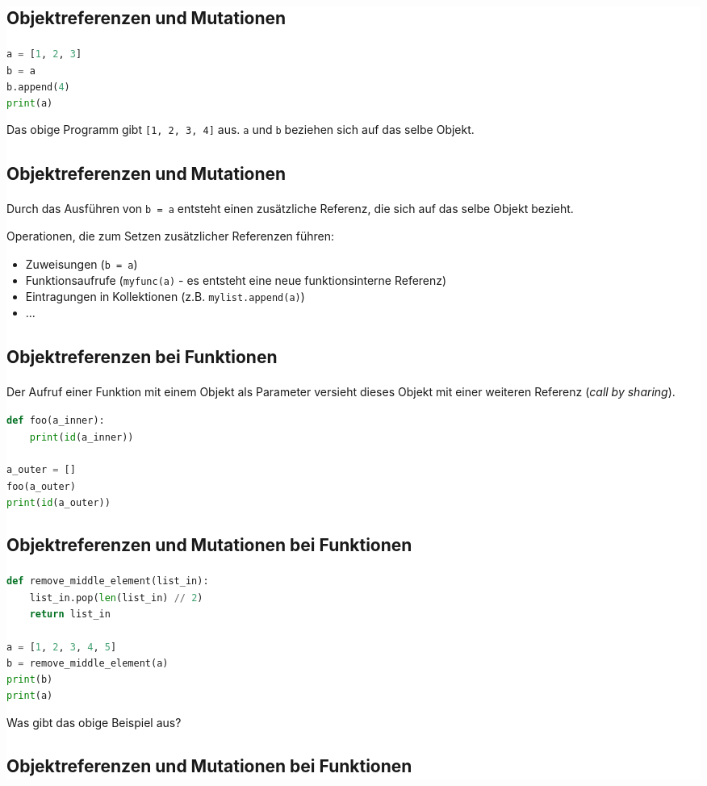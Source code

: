## Objektreferenzen und Mutationen

```py
a = [1, 2, 3]
b = a
b.append(4)
print(a)
```

Das obige Programm gibt `[1, 2, 3, 4]` aus. `a` und `b` beziehen sich auf das selbe Objekt.

## Objektreferenzen und Mutationen

Durch das Ausführen von `b = a` entsteht einen zusätzliche Referenz, die sich auf das selbe Objekt bezieht.

Operationen, die zum Setzen zusätzlicher Referenzen führen:

- Zuweisungen (`b = a`)
- Funktionsaufrufe (`myfunc(a)` - es entsteht eine neue funktionsinterne Referenz)
- Eintragungen in Kollektionen (z.B. `mylist.append(a)`)
- ...

## Objektreferenzen bei Funktionen

Der Aufruf einer Funktion mit einem Objekt als Parameter versieht dieses Objekt mit einer weiteren Referenz (_call by sharing_).

```py
def foo(a_inner):
    print(id(a_inner))

a_outer = []
foo(a_outer)
print(id(a_outer))
```

## Objektreferenzen und Mutationen bei Funktionen

```py
def remove_middle_element(list_in):
    list_in.pop(len(list_in) // 2)
    return list_in

a = [1, 2, 3, 4, 5]
b = remove_middle_element(a)
print(b)
print(a)
```

Was gibt das obige Beispiel aus?

## Objektreferenzen und Mutationen bei Funktionen

